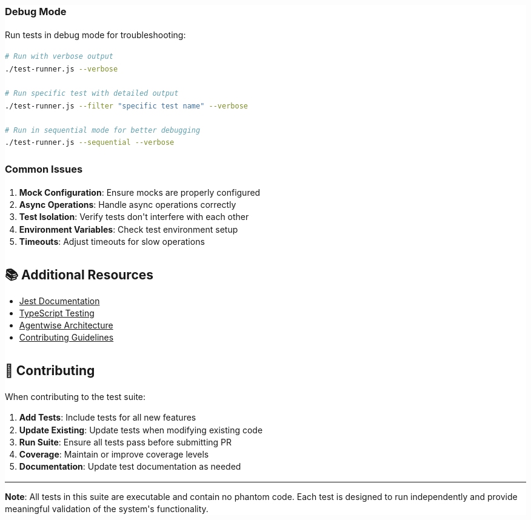### Debug Mode
Run tests in debug mode for troubleshooting:

```bash
# Run with verbose output
./test-runner.js --verbose

# Run specific test with detailed output
./test-runner.js --filter "specific test name" --verbose

# Run in sequential mode for better debugging
./test-runner.js --sequential --verbose
```

### Common Issues
1. **Mock Configuration**: Ensure mocks are properly configured
2. **Async Operations**: Handle async operations correctly
3. **Test Isolation**: Verify tests don't interfere with each other
4. **Environment Variables**: Check test environment setup
5. **Timeouts**: Adjust timeouts for slow operations

## 📚 Additional Resources

- [Jest Documentation](https://jestjs.io/docs/getting-started)
- [TypeScript Testing](https://typescript-lang.org/docs/handbook/testing.html)
- [Agentwise Architecture](../docs/ARCHITECTURE.md)
- [Contributing Guidelines](../CONTRIBUTING.md)

## 🤝 Contributing

When contributing to the test suite:

1. **Add Tests**: Include tests for all new features
2. **Update Existing**: Update tests when modifying existing code
3. **Run Suite**: Ensure all tests pass before submitting PR
4. **Coverage**: Maintain or improve coverage levels
5. **Documentation**: Update test documentation as needed

---

**Note**: All tests in this suite are executable and contain no phantom code. Each test is designed to run independently and provide meaningful validation of the system's functionality.